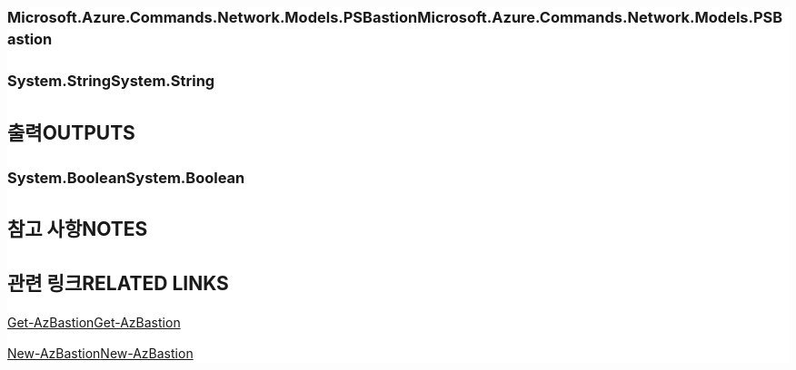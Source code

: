 ### <span data-ttu-id="95629-140">Microsoft.Azure.Commands.Network.Models.PSBastion</span><span class="sxs-lookup"><span data-stu-id="95629-140">Microsoft.Azure.Commands.Network.Models.PSBastion</span></span>

### <span data-ttu-id="95629-141">System.String</span><span class="sxs-lookup"><span data-stu-id="95629-141">System.String</span></span>

## <span data-ttu-id="95629-142">출력</span><span class="sxs-lookup"><span data-stu-id="95629-142">OUTPUTS</span></span>

### <span data-ttu-id="95629-143">System.Boolean</span><span class="sxs-lookup"><span data-stu-id="95629-143">System.Boolean</span></span>

## <span data-ttu-id="95629-144">참고 사항</span><span class="sxs-lookup"><span data-stu-id="95629-144">NOTES</span></span>

## <span data-ttu-id="95629-145">관련 링크</span><span class="sxs-lookup"><span data-stu-id="95629-145">RELATED LINKS</span></span>
[<span data-ttu-id="95629-146">Get-AzBastion</span><span class="sxs-lookup"><span data-stu-id="95629-146">Get-AzBastion</span></span>](./Get-AzBastion.md)

[<span data-ttu-id="95629-147">New-AzBastion</span><span class="sxs-lookup"><span data-stu-id="95629-147">New-AzBastion</span></span>](./New-AzBastion.md)